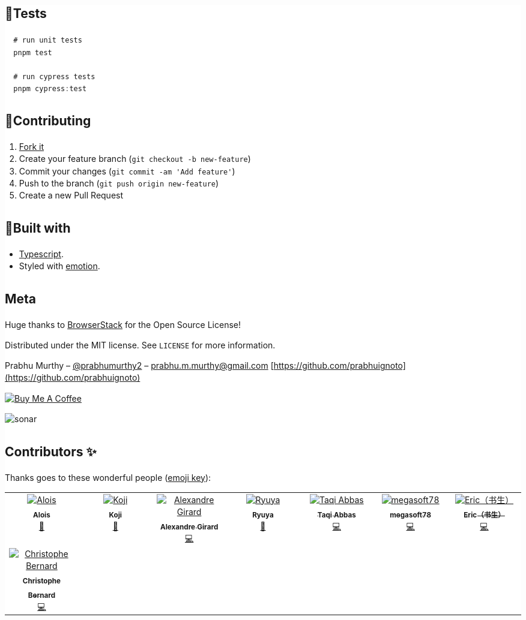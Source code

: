 ## 🧪Tests

```jsx
  # run unit tests
  pnpm test

  # run cypress tests
  pnpm cypress:test
```

## 🤝Contributing

1. [Fork it](https://github.com/prabhuignoto/react-chrono/fork)
2. Create your feature branch (`git checkout -b new-feature`)
3. Commit your changes (`git commit -am 'Add feature'`)
4. Push to the branch (`git push origin new-feature`)
5. Create a new Pull Request

## 🧱Built with

- [Typescript](https://www.typescriptlang.org/).
- Styled with [emotion](https://emotion.sh/).

## Meta

Huge thanks to [BrowserStack](https://www.browserstack.com/) for the Open Source License!

Distributed under the MIT license. See `LICENSE` for more information.

Prabhu Murthy – [@prabhumurthy2](https://twitter.com/prabhumurthy2) – <prabhu.m.murthy@gmail.com>
[https://github.com/prabhuignoto](https://github.com/prabhuignoto)

<a href="https://www.buymeacoffee.com/prabhuignoto" target="_blank"><img src="https://cdn.buymeacoffee.com/buttons/v2/default-red.png" alt="Buy Me A Coffee" height="41" width="174" ></a>

<a>
  <img src="https://sonarcloud.io/images/project_badges/sonarcloud-white.svg" alt="sonar" />
</a>



## Contributors ✨

Thanks goes to these wonderful people ([emoji key](https://allcontributors.org/docs/en/emoji-key)):




<table>
  <tbody>
    <tr>
      <td align="center" valign="top" width="14.28%"><a href="http://aloisdg.github.io/"><img src="https://avatars.githubusercontent.com/u/3449303?v=4?s=60" width="60px;" alt="Alois"/><br /><sub><b>Alois</b></sub></a><br /><a href="https://github.com/prabhuignoto/react-chrono/commits?author=aloisdg" title="Documentation">📖</a></td>
      <td align="center" valign="top" width="14.28%"><a href="https://kojikoji.ga"><img src="https://avatars.githubusercontent.com/u/474225?v=4?s=60" width="60px;" alt="Koji"/><br /><sub><b>Koji</b></sub></a><br /><a href="https://github.com/prabhuignoto/react-chrono/commits?author=koji" title="Documentation">📖</a></td>
      <td align="center" valign="top" width="14.28%"><a href="http://alexgirard.com"><img src="https://avatars.githubusercontent.com/u/373?v=4?s=60" width="60px;" alt="Alexandre Girard"/><br /><sub><b>Alexandre Girard</b></sub></a><br /><a href="https://github.com/prabhuignoto/react-chrono/commits?author=alx" title="Code">💻</a></td>
      <td align="center" valign="top" width="14.28%"><a href="https://github.com/Ryuyxx"><img src="https://avatars.githubusercontent.com/u/69892552?v=4?s=60" width="60px;" alt="Ryuya"/><br /><sub><b>Ryuya</b></sub></a><br /><a href="https://github.com/prabhuignoto/react-chrono/commits?author=Ryuyxx" title="Documentation">📖</a></td>
      <td align="center" valign="top" width="14.28%"><a href="https://github.com/taqi457"><img src="https://avatars.githubusercontent.com/u/2155219?v=4?s=60" width="60px;" alt="Taqi Abbas"/><br /><sub><b>Taqi Abbas</b></sub></a><br /><a href="https://github.com/prabhuignoto/react-chrono/commits?author=taqi457" title="Code">💻</a></td>
      <td align="center" valign="top" width="14.28%"><a href="https://github.com/megasoft78"><img src="https://avatars.githubusercontent.com/u/514958?v=4?s=60" width="60px;" alt="megasoft78"/><br /><sub><b>megasoft78</b></sub></a><br /><a href="https://github.com/prabhuignoto/react-chrono/commits?author=megasoft78" title="Code">💻</a></td>
      <td align="center" valign="top" width="14.28%"><a href="https://dev.bigdreamer.cc"><img src="https://avatars.githubusercontent.com/u/39019913?v=4?s=60" width="60px;" alt="Eric（书生）"/><br /><sub><b>Eric（书生）</b></sub></a><br /><a href="https://github.com/prabhuignoto/react-chrono/commits?author=bigbigDreamer" title="Code">💻</a></td>
    </tr>
    <tr>
      <td align="center" valign="top" width="14.28%"><a href="https://github.com/DrakeXorn"><img src="https://avatars.githubusercontent.com/u/3925261?v=4?s=60" width="60px;" alt="Christophe Bernard"/><br /><sub><b>Christophe Bernard</b></sub></a><br /><a href="https://github.com/prabhuignoto/react-chrono/commits?author=DrakeXorn" title="Code">💻</a></td>
    </tr>